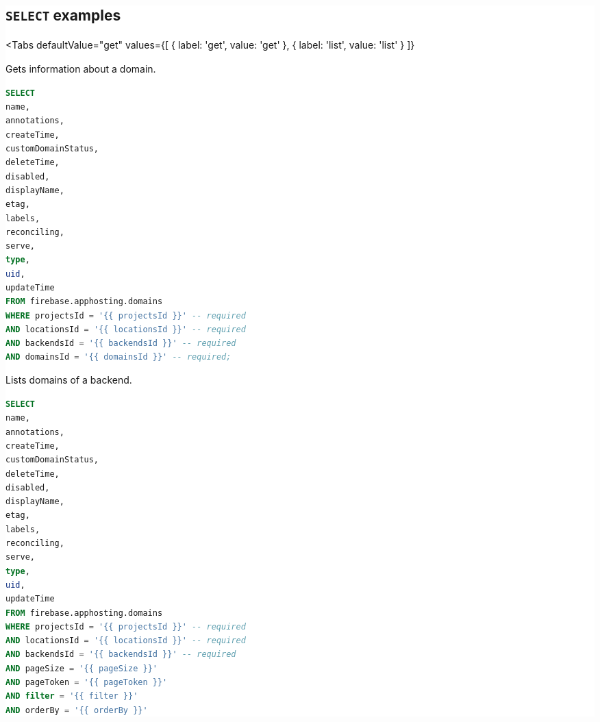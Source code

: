 </table>

## `SELECT` examples

<Tabs
    defaultValue="get"
    values={[
        { label: 'get', value: 'get' },
        { label: 'list', value: 'list' }
    ]}
>
<TabItem value="get">

Gets information about a domain.

```sql
SELECT
name,
annotations,
createTime,
customDomainStatus,
deleteTime,
disabled,
displayName,
etag,
labels,
reconciling,
serve,
type,
uid,
updateTime
FROM firebase.apphosting.domains
WHERE projectsId = '{{ projectsId }}' -- required
AND locationsId = '{{ locationsId }}' -- required
AND backendsId = '{{ backendsId }}' -- required
AND domainsId = '{{ domainsId }}' -- required;
```
</TabItem>
<TabItem value="list">

Lists domains of a backend.

```sql
SELECT
name,
annotations,
createTime,
customDomainStatus,
deleteTime,
disabled,
displayName,
etag,
labels,
reconciling,
serve,
type,
uid,
updateTime
FROM firebase.apphosting.domains
WHERE projectsId = '{{ projectsId }}' -- required
AND locationsId = '{{ locationsId }}' -- required
AND backendsId = '{{ backendsId }}' -- required
AND pageSize = '{{ pageSize }}'
AND pageToken = '{{ pageToken }}'
AND filter = '{{ filter }}'
AND orderBy = '{{ orderBy }}'
```